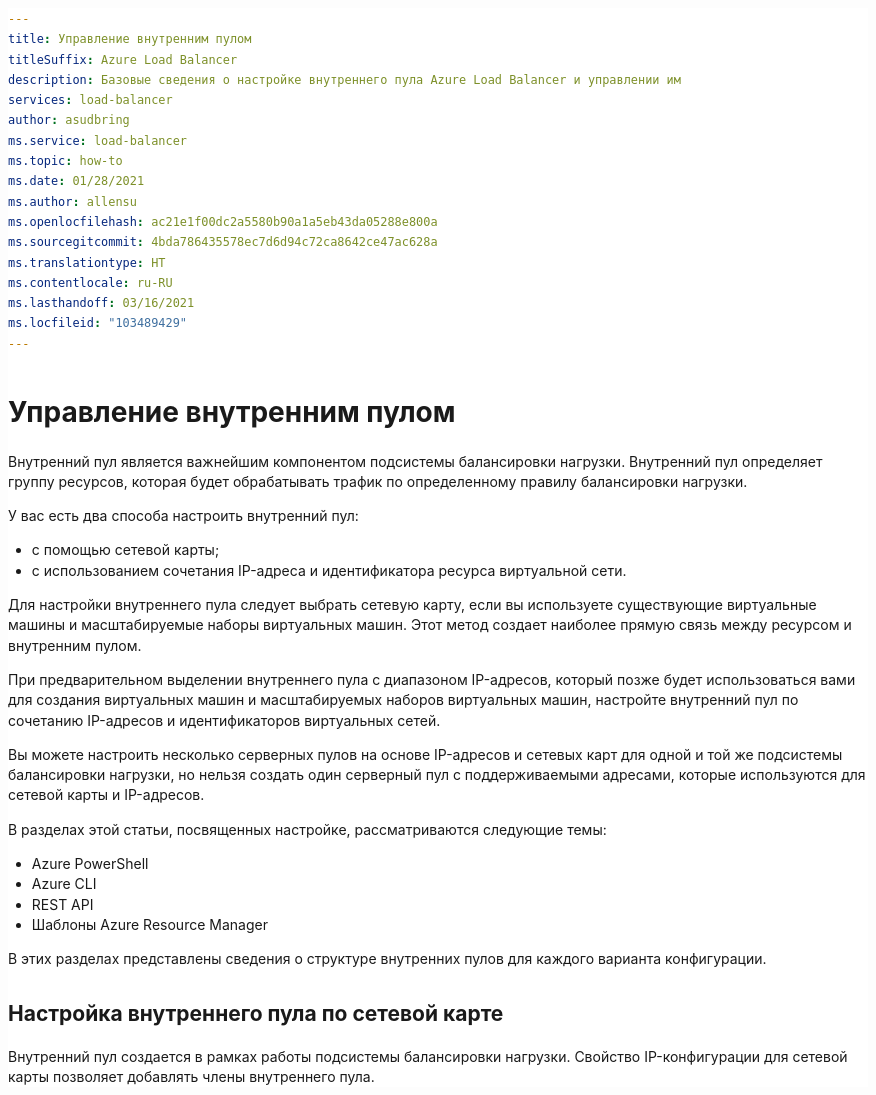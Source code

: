 ```yaml
---
title: Управление внутренним пулом
titleSuffix: Azure Load Balancer
description: Базовые сведения о настройке внутреннего пула Azure Load Balancer и управлении им
services: load-balancer
author: asudbring
ms.service: load-balancer
ms.topic: how-to
ms.date: 01/28/2021
ms.author: allensu
ms.openlocfilehash: ac21e1f00dc2a5580b90a1a5eb43da05288e800a
ms.sourcegitcommit: 4bda786435578ec7d6d94c72ca8642ce47ac628a
ms.translationtype: HT
ms.contentlocale: ru-RU
ms.lasthandoff: 03/16/2021
ms.locfileid: "103489429"
---
```

# <a name="backend-pool-management"></a>Управление внутренним пулом
Внутренний пул является важнейшим компонентом подсистемы балансировки нагрузки. Внутренний пул определяет группу ресурсов, которая будет обрабатывать трафик по определенному правилу балансировки нагрузки.

У вас есть два способа настроить внутренний пул:
* с помощью сетевой карты;
* с использованием сочетания IP-адреса и идентификатора ресурса виртуальной сети.

Для настройки внутреннего пула следует выбрать сетевую карту, если вы используете существующие виртуальные машины и масштабируемые наборы виртуальных машин. Этот метод создает наиболее прямую связь между ресурсом и внутренним пулом. 

При предварительном выделении внутреннего пула с диапазоном IP-адресов, который позже будет использоваться вами для создания виртуальных машин и масштабируемых наборов виртуальных машин, настройте внутренний пул по сочетанию IP-адресов и идентификаторов виртуальных сетей.

Вы можете настроить несколько серверных пулов на основе IP-адресов и сетевых карт для одной и той же подсистемы балансировки нагрузки, но нельзя создать один серверный пул с поддерживаемыми адресами, которые используются для сетевой карты и IP-адресов.

В разделах этой статьи, посвященных настройке, рассматриваются следующие темы:

* Azure PowerShell
* Azure CLI
* REST API
* Шаблоны Azure Resource Manager 

В этих разделах представлены сведения о структуре внутренних пулов для каждого варианта конфигурации.

## <a name="configuring-backend-pool-by-nic"></a>Настройка внутреннего пула по сетевой карте
Внутренний пул создается в рамках работы подсистемы балансировки нагрузки. Свойство IP-конфигурации для сетевой карты позволяет добавлять члены внутреннего пула.
